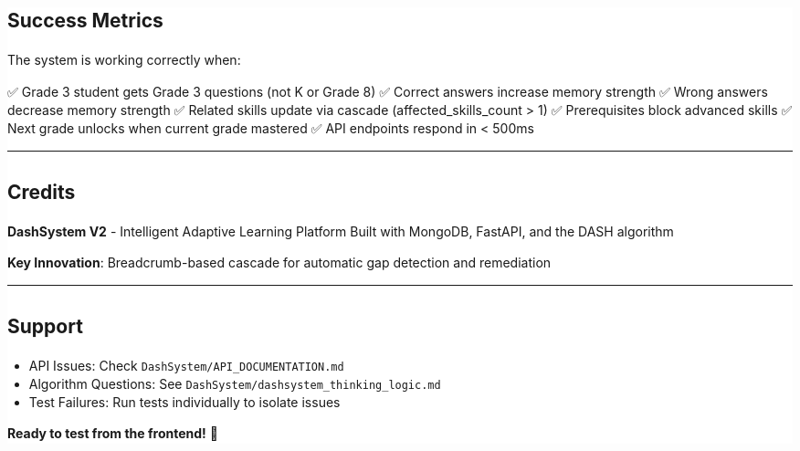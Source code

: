 
## Success Metrics

The system is working correctly when:

✅ Grade 3 student gets Grade 3 questions (not K or Grade 8)
✅ Correct answers increase memory strength
✅ Wrong answers decrease memory strength
✅ Related skills update via cascade (affected_skills_count > 1)
✅ Prerequisites block advanced skills
✅ Next grade unlocks when current grade mastered
✅ API endpoints respond in < 500ms

---

## Credits

**DashSystem V2** - Intelligent Adaptive Learning Platform
Built with MongoDB, FastAPI, and the DASH algorithm

**Key Innovation**: Breadcrumb-based cascade for automatic gap detection and remediation

---

## Support

- API Issues: Check `DashSystem/API_DOCUMENTATION.md`
- Algorithm Questions: See `DashSystem/dashsystem_thinking_logic.md`
- Test Failures: Run tests individually to isolate issues

**Ready to test from the frontend!** 🚀
